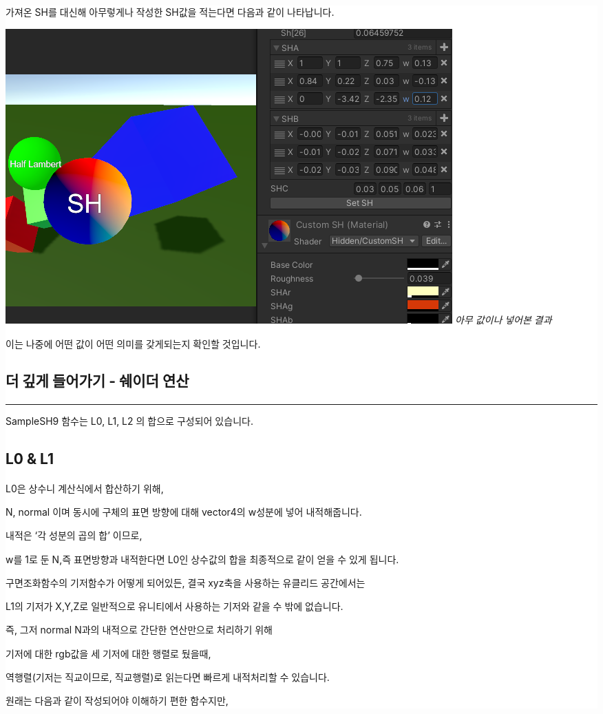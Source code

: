 가져온 SH를 대신해 아무렇게나 작성한 SH값을 적는다면 다음과 같이 나타납니다.

![아무 값이나 넣어본 결과](/assets/SphericalHarmonics/Untitled%2010.png)
*아무 값이나 넣어본 결과*

이는 나중에 어떤 값이 어떤 의미를 갖게되는지 확인할 것입니다.

## 더 깊게 들어가기 - 쉐이더 연산

---

SampleSH9 함수는  L0, L1, L2 의 합으로 구성되어 있습니다.

## **L0 & L1**

L0은 상수니 계산식에서 합산하기 위해, 

N, normal 이며 동시에 구체의 표면 방향에 대해 vector4의 w성분에 넣어 내적해줍니다.

내적은 ‘각 성분의 곱의 합’ 이므로, 

w를 1로 둔 N,즉 표면방향과 내적한다면 L0인 상수값의 합을 최종적으로 같이 얻을 수 있게 됩니다.

구면조화함수의 기저함수가 어떻게 되어있든, 결국 xyz축을 사용하는 유클리드 공간에서는 

L1의 기저가 X,Y,Z로 일반적으로 유니티에서 사용하는 기저와 같을 수 밖에 없습니다.

즉, 그저 normal N과의 내적으로 간단한 연산만으로 처리하기 위해

기저에 대한 rgb값을 세 기저에 대한 행렬로 뒀을때, 

역행렬(기저는 직교이므로, 직교행렬)로 읽는다면 빠르게 내적처리할 수 있습니다.

원래는 다음과 같이 작성되어야 이해하기 편한 함수지만,
